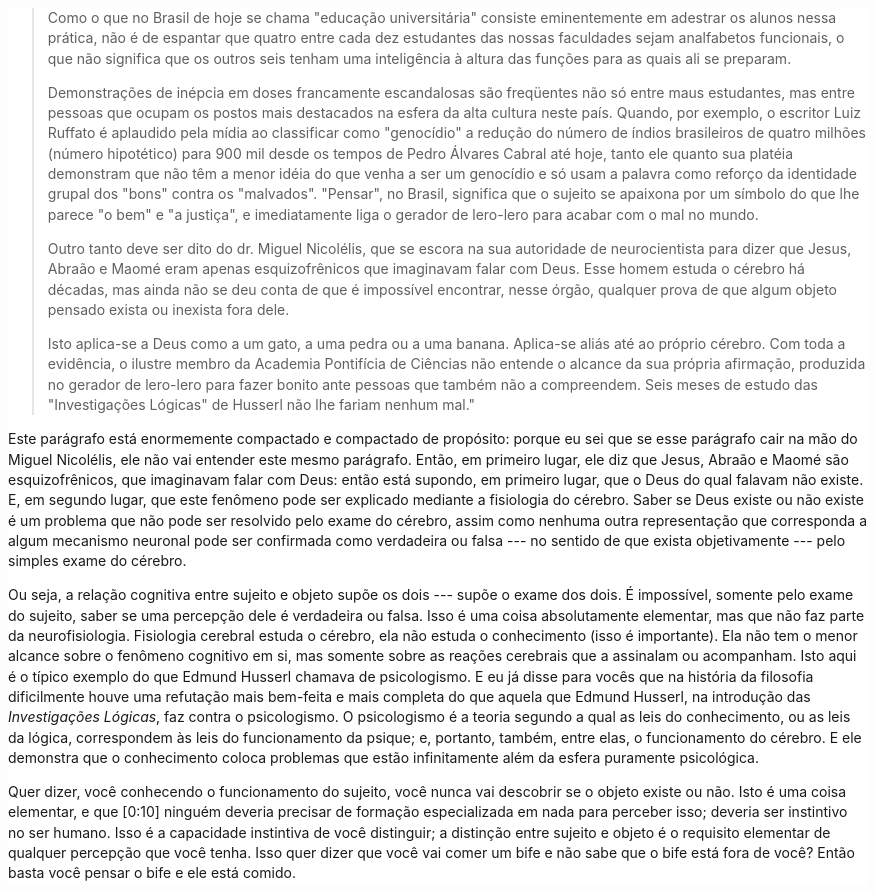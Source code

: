 > Como o que no Brasil de hoje se chama "educação universitária" consiste eminentemente em adestrar os alunos nessa prática, não é de espantar que quatro entre cada dez estudantes das nossas faculdades sejam analfabetos funcionais, o que não significa que os outros seis tenham uma inteligência à altura das funções para as quais ali se preparam.
>
> Demonstrações de inépcia em doses francamente escandalosas são freqüentes não só entre maus estudantes, mas entre pessoas que ocupam os postos mais destacados na esfera da alta cultura neste país. Quando, por exemplo, o escritor Luiz Ruffato é aplaudido pela mídia ao classificar como "genocídio" a redução do número de índios brasileiros de quatro milhões (número hipotético) para 900 mil desde os tempos de Pedro Álvares Cabral até hoje, tanto ele quanto sua platéia demonstram que não têm a menor idéia do que venha a ser um genocídio e só usam a palavra como reforço da identidade grupal dos "bons" contra os "malvados". \"Pensar\", no Brasil, significa que o sujeito se apaixona por um símbolo do que lhe parece \"o bem\" e \"a justiça\", e imediatamente liga o gerador de lero-lero para acabar com o mal no mundo.
>
> Outro tanto deve ser dito do dr. Miguel Nicolélis, que se escora na sua autoridade de neurocientista para dizer que Jesus, Abraão e Maomé eram apenas esquizofrênicos que imaginavam falar com Deus. Esse homem estuda o cérebro há décadas, mas ainda não se deu conta de que é impossível encontrar, nesse órgão, qualquer prova de que algum objeto pensado exista ou inexista fora dele.
>
> Isto aplica-se a Deus como a um gato, a uma pedra ou a uma banana. Aplica-se aliás até ao próprio cérebro. Com toda a evidência, o ilustre membro da Academia Pontifícia de Ciências não entende o alcance da sua própria afirmação, produzida no gerador de lero-lero para fazer bonito ante pessoas que também não a compreendem. Seis meses de estudo das "Investigações Lógicas" de Husserl não lhe fariam nenhum mal."

Este parágrafo está enormemente compactado e compactado de propósito: porque eu sei que se esse parágrafo cair na mão do Miguel Nicolélis, ele não vai entender este mesmo parágrafo. Então, em primeiro lugar, ele diz que Jesus, Abraão e Maomé são esquizofrênicos, que imaginavam falar com Deus: então está supondo, em primeiro lugar, que o Deus do qual falavam não existe. E, em segundo lugar, que este fenômeno pode ser explicado mediante a fisiologia do cérebro. Saber se Deus existe ou não existe é um problema que não pode ser resolvido pelo exame do cérebro, assim como nenhuma outra representação que corresponda a algum mecanismo neuronal pode ser confirmada como verdadeira ou falsa --- no sentido de que exista objetivamente --- pelo simples exame do cérebro.

Ou seja, a relação cognitiva entre sujeito e objeto supõe os dois --- supõe o exame dos dois. É impossível, somente pelo exame do sujeito, saber se uma percepção dele é verdadeira ou falsa. Isso é uma coisa absolutamente elementar, mas que não faz parte da neurofisiologia. Fisiologia cerebral estuda o cérebro, ela não estuda o conhecimento (isso é importante). Ela não tem o menor alcance sobre o fenômeno cognitivo em si, mas somente sobre as reações cerebrais que a assinalam ou acompanham. Isto aqui é o típico exemplo do que Edmund Husserl chamava de psicologismo. E eu já disse para vocês que na história da filosofia dificilmente houve uma refutação mais bem-feita e mais completa do que aquela que Edmund Husserl, na introdução das *Investigações Lógicas*, faz contra o psicologismo. O psicologismo é a teoria segundo a qual as leis do conhecimento, ou as leis da lógica, correspondem às leis do funcionamento da psique; e, portanto, também, entre elas, o funcionamento do cérebro. E ele demonstra que o conhecimento coloca problemas que estão infinitamente além da esfera puramente psicológica.

Quer dizer, você conhecendo o funcionamento do sujeito, você nunca vai descobrir se o objeto existe ou não. Isto é uma coisa elementar, e que \[0:10\] ninguém deveria precisar de formação especializada em nada para perceber isso; deveria ser instintivo no ser humano. Isso é a capacidade instintiva de você distinguir; a distinção entre sujeito e objeto é o requisito elementar de qualquer percepção que você tenha. Isso quer dizer que você vai comer um bife e não sabe que o bife está fora de você? Então basta você pensar o bife e ele está comido.


[^1]: Artigo em http://www.olavodecarvalho.org/o-idiota-em-sentido-estrito/
[^2]: Exposto na aula 15.